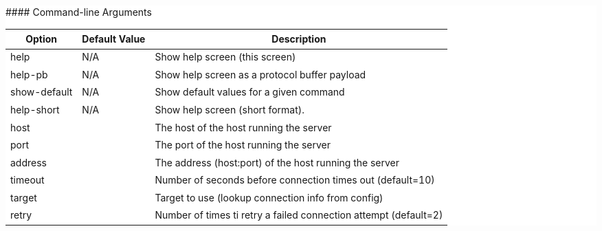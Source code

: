 <a name="exec_nrpe_help-pb"/>

<a name="exec_nrpe_show-default"/>

<a name="exec_nrpe_help-short"/>

<a name="exec_nrpe_host"/>

<a name="exec_nrpe_port"/>

<a name="exec_nrpe_address"/>

<a name="exec_nrpe_timeout"/>

<a name="exec_nrpe_target"/>

<a name="exec_nrpe_retry"/>

<a name="exec_nrpe_retries"/>

<a name="exec_nrpe_source-host"/>

<a name="exec_nrpe_sender-host"/>

<a name="exec_nrpe_command"/>

<a name="exec_nrpe_argument"/>

<a name="exec_nrpe_separator"/>

<a name="exec_nrpe_batch"/>

<a name="exec_nrpe_certificate"/>

<a name="exec_nrpe_dh"/>

<a name="exec_nrpe_certificate-key"/>

<a name="exec_nrpe_certificate-format"/>

<a name="exec_nrpe_ca"/>

<a name="exec_nrpe_verify"/>

<a name="exec_nrpe_allowed-ciphers"/>

<a name="exec_nrpe_insecure"/>

<a name="exec_nrpe_payload-length"/>

<a name="exec_nrpe_buffer-length"/>

<a name="exec_nrpe_options"/>
#### Command-line Arguments


| Option                | Default Value | Description                                                                                                                                                               |
|-----------------------|---------------|---------------------------------------------------------------------------------------------------------------------------------------------------------------------------|
| help                  | N/A           | Show help screen (this screen)                                                                                                                                            |
| help-pb               | N/A           | Show help screen as a protocol buffer payload                                                                                                                             |
| show-default          | N/A           | Show default values for a given command                                                                                                                                   |
| help-short            | N/A           | Show help screen (short format).                                                                                                                                          |
| host                  |               | The host of the host running the server                                                                                                                                   |
| port                  |               | The port of the host running the server                                                                                                                                   |
| address               |               | The address (host:port) of the host running the server                                                                                                                    |
| timeout               |               | Number of seconds before connection times out (default=10)                                                                                                                |
| target                |               | Target to use (lookup connection info from config)                                                                                                                        |
| retry                 |               | Number of times ti retry a failed connection attempt (default=2)                                                                                                          |